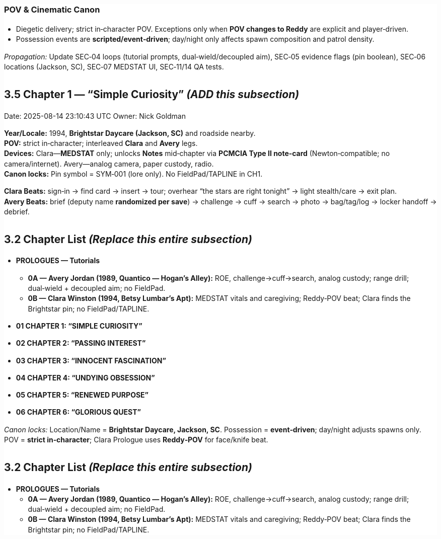 ### POV & Cinematic Canon
- Diegetic delivery; strict in‑character POV. Exceptions only when **POV changes to Reddy** are explicit and player‑driven.  
- Possession events are **scripted/event‑driven**; day/night only affects spawn composition and patrol density.

_Propagation:_ Update SEC‑04 loops (tutorial prompts, dual‑wield/decoupled aim), SEC‑05 evidence flags (pin boolean), SEC‑06 locations (Jackson, SC), SEC‑07 MEDSTAT UI, SEC‑11/14 QA tests.

## **3.5 Chapter 1 — “Simple Curiosity”** _(ADD this subsection)_
Date: 2025-08-14 23:10:43 UTC
Owner: Nick Goldman

**Year/Locale:** 1994, **Brightstar Daycare (Jackson, SC)** and roadside nearby.  
**POV:** strict in‑character; interleaved **Clara** and **Avery** legs.  
**Devices:** Clara—**MEDSTAT** only; unlocks **Notes** mid‑chapter via **PCMCIA Type II note‑card** (Newton‑compatible; no camera/internet). Avery—analog camera, paper custody, radio.  
**Canon locks:** Pin symbol = SYM‑001 (lore only). No FieldPad/TAPLINE in CH1.

**Clara Beats:** sign‑in → find card → insert → tour; overhear “the stars are right tonight” → light stealth/care → exit plan.  
**Avery Beats:** brief (deputy name **randomized per save**) → challenge → cuff → search → photo → bag/tag/log → locker handoff → debrief.

## **3.2 Chapter List**  _(Replace this entire subsection)_

- **PROLOGUES — Tutorials**  
  - **0A — Avery Jordan (1989, Quantico — Hogan’s Alley):** ROE, challenge→cuff→search, analog custody; range drill; dual‑wield + decoupled aim; no FieldPad.  
  - **0B — Clara Winston (1994, Betsy Lumbar’s Apt):** MEDSTAT vitals and caregiving; Reddy‑POV beat; Clara finds the Brightstar pin; no FieldPad/TAPLINE.

- **01 CHAPTER 1: “SIMPLE CURIOSITY”**  
- **02 CHAPTER 2: “PASSING INTEREST”**  
- **03 CHAPTER 3: “INNOCENT FASCINATION”**  
- **04 CHAPTER 4: “UNDYING OBSESSION”**  
- **05 CHAPTER 5: “RENEWED PURPOSE”**  
- **06 CHAPTER 6: “GLORIOUS QUEST”**

_Canon locks:_ Location/Name = **Brightstar Daycare, Jackson, SC**. Possession = **event‑driven**; day/night adjusts spawns only. POV = **strict in‑character**; Clara Prologue uses **Reddy‑POV** for face/knife beat.

## **3.2 Chapter List**  _(Replace this entire subsection)_

- **PROLOGUES — Tutorials**  
  - **0A — Avery Jordan (1989, Quantico — Hogan’s Alley):** ROE, challenge→cuff→search, analog custody; range drill; dual‑wield + decoupled aim; no FieldPad.  
  - **0B — Clara Winston (1994, Betsy Lumbar’s Apt):** MEDSTAT vitals and caregiving; Reddy‑POV beat; Clara finds the Brightstar pin; no FieldPad/TAPLINE.
